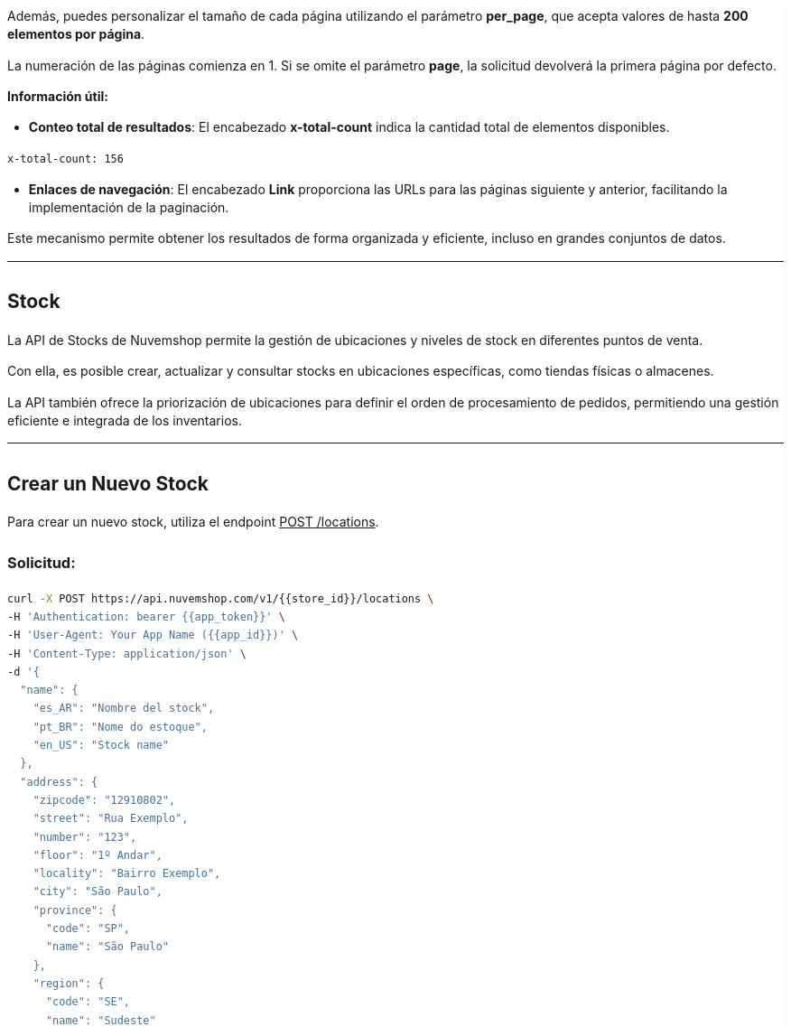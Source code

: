 Además, puedes personalizar el tamaño de cada página utilizando el parámetro **per_page**, que acepta valores de hasta **200 elementos por página**.  

La numeración de las páginas comienza en 1. Si se omite el parámetro **page**, la solicitud devolverá la primera página por defecto.  

**Información útil:**  

- **Conteo total de resultados**: El encabezado **x-total-count** indica la cantidad total de elementos disponibles.  

```bash
x-total-count: 156
```

- **Enlaces de navegación**: El encabezado **Link** proporciona las URLs para las páginas siguiente y anterior, facilitando la implementación de la paginación.  

Este mecanismo permite obtener los resultados de forma organizada y eficiente, incluso en grandes conjuntos de datos.  

---

## **Stock**  

La API de Stocks de Nuvemshop permite la gestión de ubicaciones y niveles de stock en diferentes puntos de venta.  

Con ella, es posible crear, actualizar y consultar stocks en ubicaciones específicas, como tiendas físicas o almacenes.  

La API también ofrece la priorización de ubicaciones para definir el orden de procesamiento de pedidos, permitiendo una gestión eficiente e integrada de los inventarios.  

---

## **Crear un Nuevo Stock**  

Para crear un nuevo stock, utiliza el endpoint [POST /locations](https://tiendanube.github.io/api-documentation/resources/location).  

### **Solicitud:**

```bash
curl -X POST https://api.nuvemshop.com/v1/{{store_id}}/locations \
-H 'Authentication: bearer {{app_token}}' \
-H 'User-Agent: Your App Name ({{app_id}})' \
-H 'Content-Type: application/json' \
-d '{
  "name": {
    "es_AR": "Nombre del stock",
    "pt_BR": "Nome do estoque",
    "en_US": "Stock name"
  },
  "address": {
    "zipcode": "12910802",
    "street": "Rua Exemplo",
    "number": "123",
    "floor": "1º Andar",
    "locality": "Bairro Exemplo",
    "city": "São Paulo",
    "province": {
      "code": "SP",
      "name": "São Paulo"
    },
    "region": {
      "code": "SE",
      "name": "Sudeste"
```